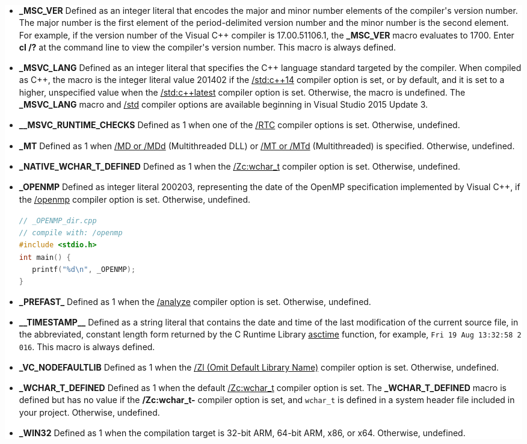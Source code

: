 -   **_MSC_VER** Defined as an integer literal that encodes the major and minor number elements of the compiler's version number. The major number is the first element of the period-delimited version number and the minor number is the second element. For example, if the version number of the Visual C++ compiler is 17.00.51106.1, the **_MSC_VER** macro evaluates to 1700. Enter **cl /?** at the command line to view the compiler's version number. This macro is always defined.  
  
-   **_MSVC_LANG** Defined as an integer literal that specifies the C++ language standard targeted by the compiler. When compiled as C++, the macro is the integer literal value 201402 if the [/std:c++14](../vs140/-std--specify-language-standard-version-.md) compiler option is set, or by default, and it is set to a higher, unspecified value when the [/std:c++latest](../vs140/-std--specify-language-standard-version-.md) compiler option is set. Otherwise, the macro is undefined. The **_MSVC_LANG** macro and [/std](../vs140/-std--specify-language-standard-version-.md) compiler options are available beginning in Visual Studio 2015 Update 3.  
  
-   **__MSVC_RUNTIME_CHECKS** Defined as 1 when one of the [/RTC](../vs140/-rtc--run-time-error-checks-.md) compiler options is set. Otherwise, undefined.  
  
-   **_MT** Defined as 1 when [/MD or /MDd](../vs140/-md---mt---ld--use-run-time-library-.md) (Multithreaded DLL) or [/MT or /MTd](../vs140/-md---mt---ld--use-run-time-library-.md) (Multithreaded) is specified. Otherwise, undefined.  
  
-   **_NATIVE_WCHAR_T_DEFINED** Defined as 1 when the [/Zc:wchar_t](../vs140/-zc-wchar_t--wchar_t-is-native-type-.md) compiler option is set. Otherwise, undefined.  
  
-   **_OPENMP** Defined as integer literal 200203, representing the date of the OpenMP specification implemented by Visual C++, if the [/openmp](../vs140/-openmp--enable-openmp-2.0-support-.md) compiler option is set. Otherwise, undefined.  
  
    ```cpp  
    // _OPENMP_dir.cpp  
    // compile with: /openmp   
    #include <stdio.h>   
    int main() {  
       printf("%d\n", _OPENMP);  
    }  
    ```  
  
-   **_PREFAST\_** Defined as 1 when the [/analyze](../vs140/-analyze--code-analysis-.md) compiler option is set. Otherwise, undefined.  
  
-   **__TIMESTAMP\_\_** Defined as a string literal that contains the date and time of the last modification of the current source file, in the abbreviated, constant length form returned by the C Runtime Library [asctime](../vs140/asctime--_wasctime.md) function, for example, `Fri 19 Aug 13:32:58 2016`. This macro is always defined.  
  
-   **_VC_NODEFAULTLIB** Defined as 1 when the [/Zl (Omit Default Library Name)](../vs140/-zl--omit-default-library-name-.md) compiler option is set. Otherwise, undefined.  
  
-   **_WCHAR_T_DEFINED** Defined as 1 when the default [/Zc:wchar_t](../vs140/-zc-wchar_t--wchar_t-is-native-type-.md) compiler option is set. The **_WCHAR_T_DEFINED** macro is defined but has no value if the **/Zc:wchar_t-** compiler option is set, and `wchar_t` is defined in a system header file included in your project. Otherwise, undefined.  
  
-   **_WIN32** Defined as 1 when the compilation target is 32-bit ARM, 64-bit ARM, x86, or x64. Otherwise, undefined.  
  